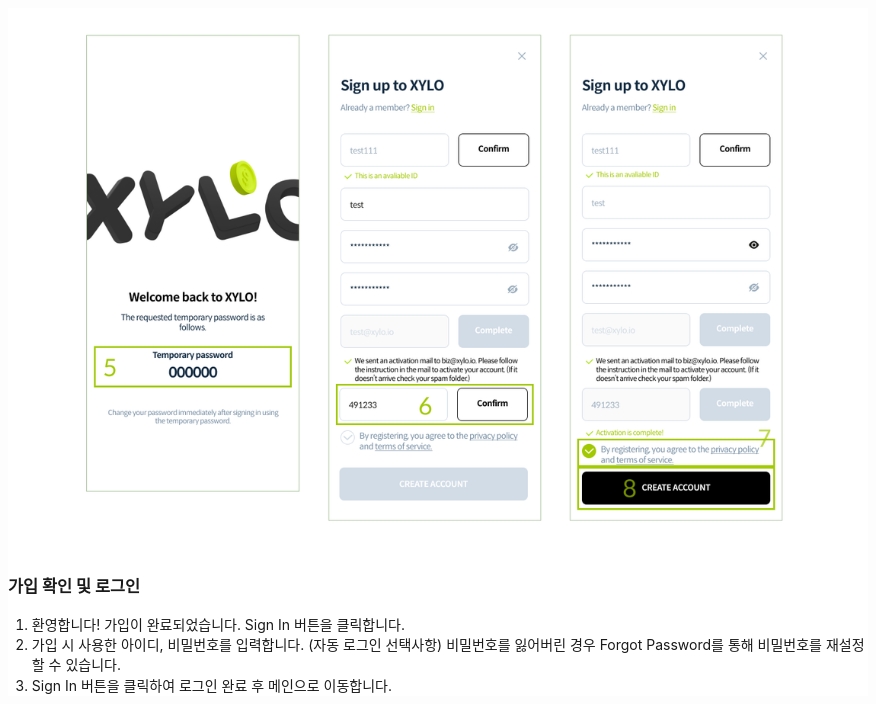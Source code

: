 <figure><img src=".gitbook/assets/gitbook_image3.png" alt=""><figcaption></figcaption></figure>

### 가입 확인 및 로그인

1. 환영합니다! 가입이 완료되었습니다. Sign In 버튼을 클릭합니다.
2. 가입 시 사용한 아이디, 비밀번호를 입력합니다. (자동 로그인 선택사항) 비밀번호를 잃어버린 경우 Forgot Password를 통해 비밀번호를 재설정할 수 있습니다.
3. Sign In 버튼을 클릭하여 로그인 완료 후 메인으로 이동합니다.
